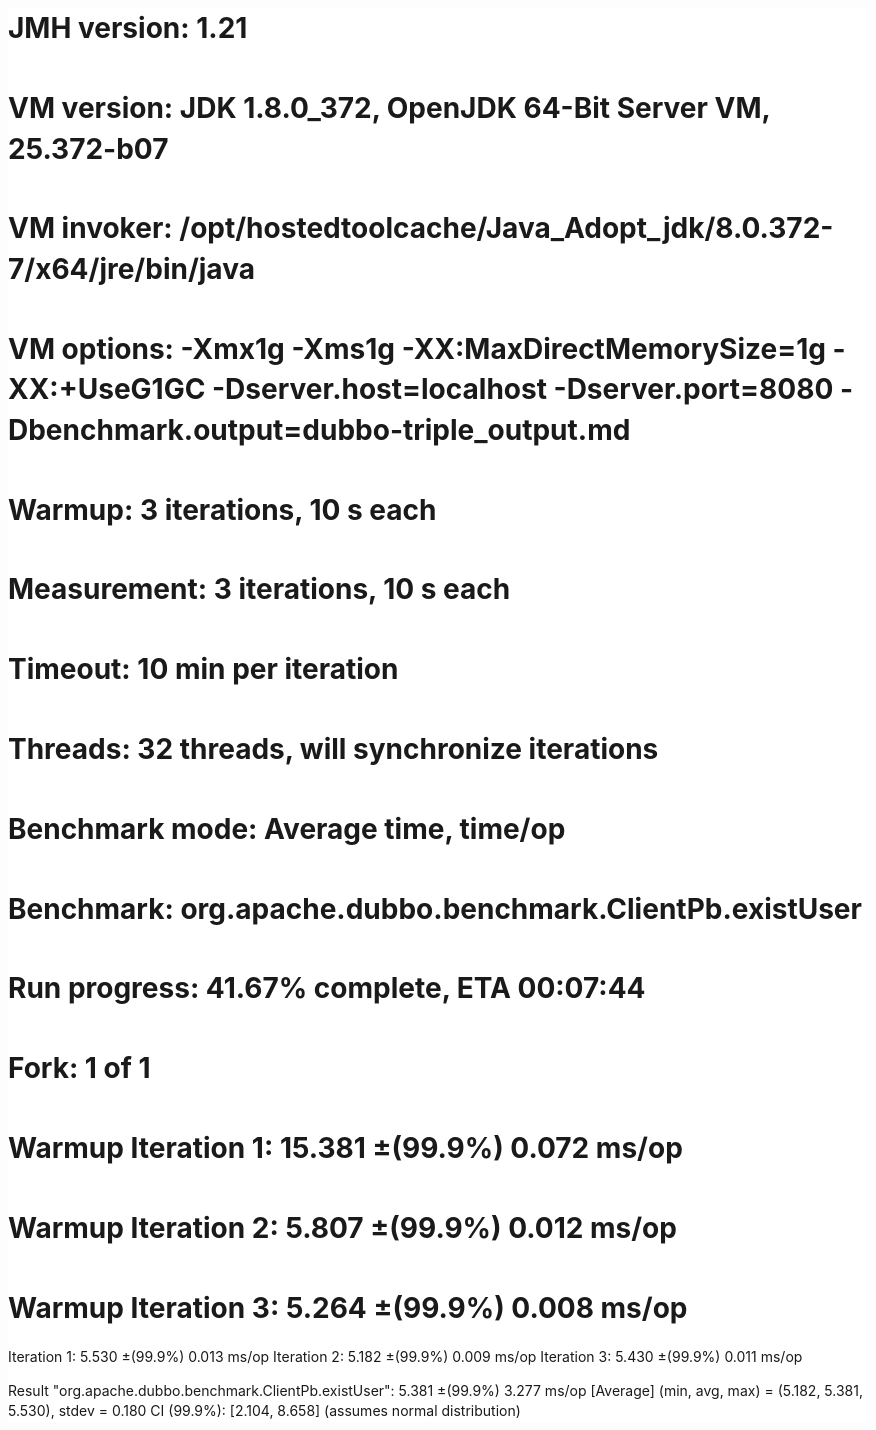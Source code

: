 
# JMH version: 1.21
# VM version: JDK 1.8.0_372, OpenJDK 64-Bit Server VM, 25.372-b07
# VM invoker: /opt/hostedtoolcache/Java_Adopt_jdk/8.0.372-7/x64/jre/bin/java
# VM options: -Xmx1g -Xms1g -XX:MaxDirectMemorySize=1g -XX:+UseG1GC -Dserver.host=localhost -Dserver.port=8080 -Dbenchmark.output=dubbo-triple_output.md
# Warmup: 3 iterations, 10 s each
# Measurement: 3 iterations, 10 s each
# Timeout: 10 min per iteration
# Threads: 32 threads, will synchronize iterations
# Benchmark mode: Average time, time/op
# Benchmark: org.apache.dubbo.benchmark.ClientPb.existUser

# Run progress: 41.67% complete, ETA 00:07:44
# Fork: 1 of 1
# Warmup Iteration   1: 15.381 ±(99.9%) 0.072 ms/op
# Warmup Iteration   2: 5.807 ±(99.9%) 0.012 ms/op
# Warmup Iteration   3: 5.264 ±(99.9%) 0.008 ms/op
Iteration   1: 5.530 ±(99.9%) 0.013 ms/op
Iteration   2: 5.182 ±(99.9%) 0.009 ms/op
Iteration   3: 5.430 ±(99.9%) 0.011 ms/op


Result "org.apache.dubbo.benchmark.ClientPb.existUser":
  5.381 ±(99.9%) 3.277 ms/op [Average]
  (min, avg, max) = (5.182, 5.381, 5.530), stdev = 0.180
  CI (99.9%): [2.104, 8.658] (assumes normal distribution)
